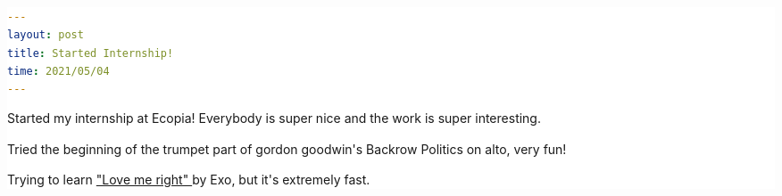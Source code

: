 ```yaml
---
layout: post
title: Started Internship!
time: 2021/05/04
---
```

Started my internship at Ecopia! Everybody is super nice and the work is super interesting.

Tried the beginning of the trumpet part of gordon goodwin's Backrow Politics on alto, very fun!<br>
<video width="50%" height="50%" controls loop autoplay muted>
<source src="{{site.baseurl}}/assets/Music/backrow_politics.mp4" type="video/mp4">
</video>

Trying to learn <a href="https://www.youtube.com/clip/UgkxFQy1khJXtTGgB2Ew9BlMjyQNDhLNltZ9">"Love me right" </a> by Exo, but it's extremely fast. 
<video width="50%" height="50%"  controls loop autoplay muted>
<source src="{{site.baseurl}}/assets/Sports/love_me_right.mp4" type="video/mp4">
</video>